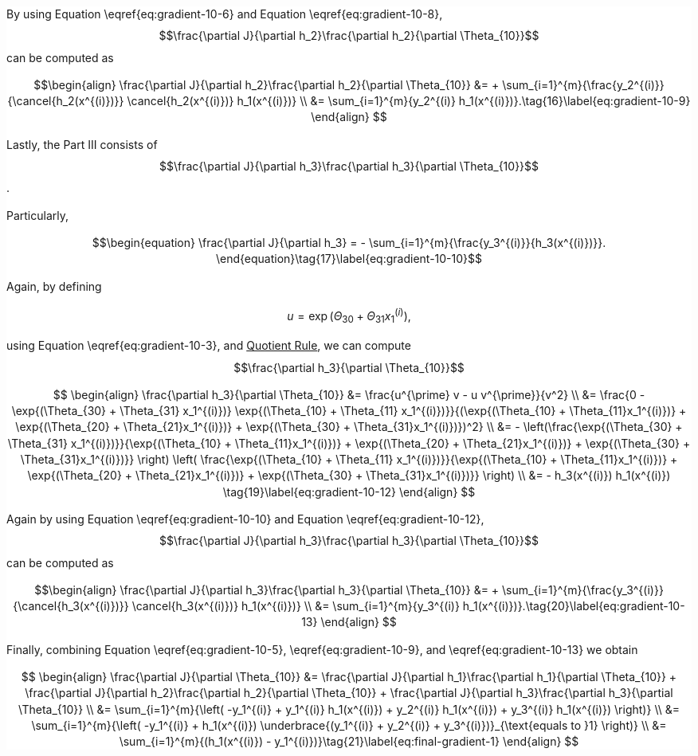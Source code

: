 By using Equation \eqref{eq:gradient-10-6} and Equation \eqref{eq:gradient-10-8},  $$\frac{\partial J}{\partial h_2}\frac{\partial h_2}{\partial \Theta_{10}}$$ can be computed as 

$$\begin{align} \frac{\partial J}{\partial h_2}\frac{\partial h_2}{\partial \Theta_{10}} &= + \sum_{i=1}^{m}{\frac{y_2^{(i)}}{\cancel{h_2(x^{(i)})}} \cancel{h_2(x^{(i)})} h_1(x^{(i)})} \\
      &= \sum_{i=1}^{m}{y_2^{(i)} h_1(x^{(i)})}.\tag{16}\label{eq:gradient-10-9}
\end{align}
$$  

Lastly, the Part III consists of $$\frac{\partial J}{\partial h_3}\frac{\partial h_3}{\partial \Theta_{10}}$$. 

Particularly, 

$$\begin{equation} \frac{\partial J}{\partial h_3} = - \sum_{i=1}^{m}{\frac{y_3^{(i)}}{h_3(x^{(i)})}}.
\end{equation}\tag{17}\label{eq:gradient-10-10}$$

Again, by defining 

$$\begin{equation} u =  \exp{(\Theta_{30} + \Theta_{31}x_1^{(i)})}
\end{equation},\tag{18}\label{eq:gradient-10-11}$$ 

using Equation \eqref{eq:gradient-10-3}, and [Quotient Rule](https://www.khanacademy.org/math/ap-calculus-ab/ab-differentiation-1-new/ab-2-9/v/quotient-rule), we can compute $$\frac{\partial h_3}{\partial \Theta_{10}}$$

$$ \begin{align} \frac{\partial h_3}{\partial \Theta_{10}} &= \frac{u^{\prime} v - u v^{\prime}}{v^2} \\
&= \frac{0 - \exp{(\Theta_{30} + \Theta_{31} x_1^{(i)})} \exp{(\Theta_{10} + \Theta_{11} x_1^{(i)})}}{(\exp{(\Theta_{10} + \Theta_{11}x_1^{(i)})} + \exp{(\Theta_{20} + \Theta_{21}x_1^{(i)})} + \exp{(\Theta_{30} + \Theta_{31}x_1^{(i)})})^2} \\
&= - \left(\frac{\exp{(\Theta_{30} + \Theta_{31} x_1^{(i)})}}{\exp{(\Theta_{10} + \Theta_{11}x_1^{(i)})} + \exp{(\Theta_{20} + \Theta_{21}x_1^{(i)})} + \exp{(\Theta_{30} + \Theta_{31}x_1^{(i)})}} \right) \left( \frac{\exp{(\Theta_{10} + \Theta_{11} x_1^{(i)})}}{\exp{(\Theta_{10} + \Theta_{11}x_1^{(i)})} + \exp{(\Theta_{20} + \Theta_{21}x_1^{(i)})} + \exp{(\Theta_{30} + \Theta_{31}x_1^{(i)})}} \right) \\
&= - h_3(x^{(i)}) h_1(x^{(i)}) \tag{19}\label{eq:gradient-10-12}
\end{align}
$$

Again by using Equation \eqref{eq:gradient-10-10} and Equation \eqref{eq:gradient-10-12},  $$\frac{\partial J}{\partial h_3}\frac{\partial h_3}{\partial \Theta_{10}}$$ can be computed as 

$$\begin{align} \frac{\partial J}{\partial h_3}\frac{\partial h_3}{\partial \Theta_{10}} &= + \sum_{i=1}^{m}{\frac{y_3^{(i)}}{\cancel{h_3(x^{(i)})}} \cancel{h_3(x^{(i)})} h_1(x^{(i)})} \\
      &= \sum_{i=1}^{m}{y_3^{(i)} h_1(x^{(i)})}.\tag{20}\label{eq:gradient-10-13}
\end{align}
$$  

Finally, combining Equation \eqref{eq:gradient-10-5}, \eqref{eq:gradient-10-9}, and \eqref{eq:gradient-10-13} we obtain

$$
\begin{align} \frac{\partial J}{\partial \Theta_{10}} &= \frac{\partial J}{\partial h_1}\frac{\partial h_1}{\partial \Theta_{10}} + \frac{\partial J}{\partial h_2}\frac{\partial h_2}{\partial \Theta_{10}} + \frac{\partial J}{\partial h_3}\frac{\partial h_3}{\partial \Theta_{10}} \\
    &= \sum_{i=1}^{m}{\left( -y_1^{(i)} + y_1^{(i)} h_1(x^{(i)}) + y_2^{(i)} h_1(x^{(i)}) + y_3^{(i)} h_1(x^{(i)}) \right)} \\
    &= \sum_{i=1}^{m}{\left( -y_1^{(i)} + h_1(x^{(i)}) \underbrace{(y_1^{(i)} + y_2^{(i)} + y_3^{(i)})}_{\text{equals to }1}  \right)}    \\
    &= \sum_{i=1}^{m}{(h_1(x^{(i)}) - y_1^{(i)})}\tag{21}\label{eq:final-gradient-1}
\end{align}
$$
